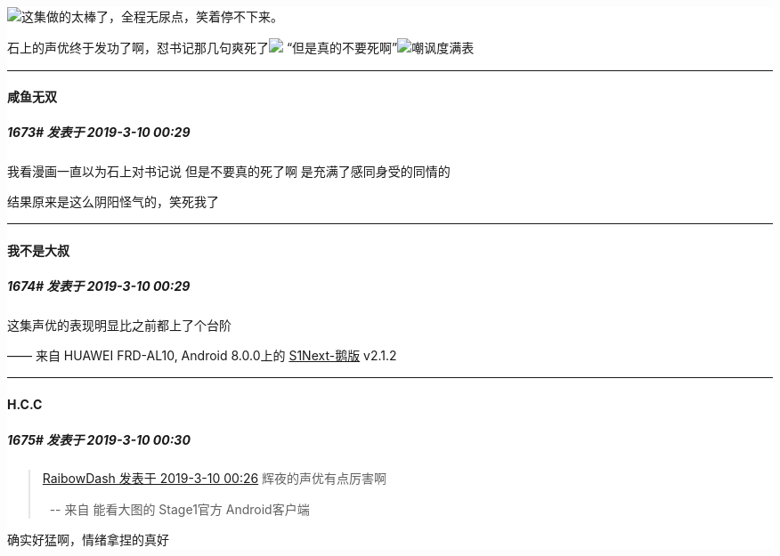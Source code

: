 

<img src="https://static.saraba1st.com/image/smiley/face2017/077.png" referrerpolicy="no-referrer">这集做的太棒了，全程无尿点，笑着停不下来。

石上的声优终于发功了啊，怼书记那几句爽死了<img src="https://static.saraba1st.com/image/smiley/face2017/067.png" referrerpolicy="no-referrer">
“但是真的不要死啊”<img src="https://static.saraba1st.com/image/smiley/face2017/065.png" referrerpolicy="no-referrer">嘲讽度满表







*****

####  咸鱼无双  
##### 1673#       发表于 2019-3-10 00:29




我看漫画一直以为石上对书记说 但是不要真的死了啊 是充满了感同身受的同情的

结果原来是这么阴阳怪气的，笑死我了







*****

####  我不是大叔  
##### 1674#       发表于 2019-3-10 00:29




这集声优的表现明显比之前都上了个台阶

—— 来自 HUAWEI FRD-AL10, Android 8.0.0上的 [S1Next-鹅版](https://github.com/ykrank/S1-Next/releases) v2.1.2







*****

####  H.C.C  
##### 1675#       发表于 2019-3-10 00:30



<blockquote><a href="httphttps://bbs.saraba1st.com/2b/forum.php?mod=redirect&amp;goto=findpost&amp;pid=42852827&amp;ptid=1704128" target="_blank">RaibowDash 发表于 2019-3-10 00:26</a>
辉夜的声优有点厉害啊

  -- 来自 能看大图的 Stage1官方 Android客户端</blockquote>
确实好猛啊，情绪拿捏的真好


